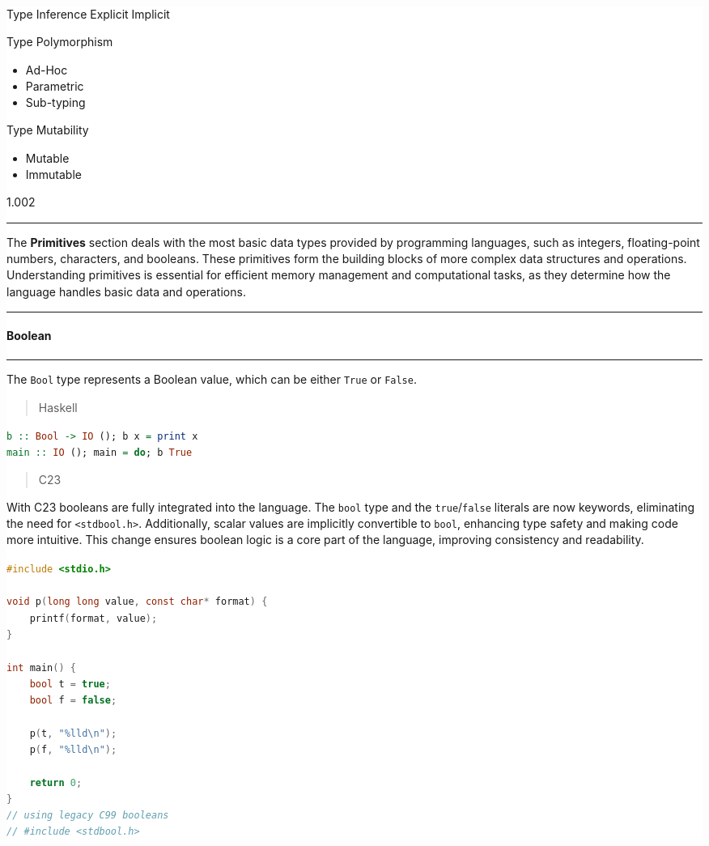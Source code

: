 Type Inference
Explicit
Implicit

Type Polymorphism
- Ad-Hoc
- Parametric
- Sub-typing

Type Mutability
- Mutable
- Immutable



1.002
<hr>

The **Primitives** section deals with the most basic data types provided by programming languages, such as integers, floating-point numbers, characters, and booleans. These primitives form the building blocks of more complex data structures and operations. Understanding primitives is essential for efficient memory management and computational tasks, as they determine how the language handles basic data and operations.

---




#### Boolean
---
The `Bool` type represents a Boolean value, which can be either `True` or `False`. 



> Haskell 
```haskell
b :: Bool -> IO (); b x = print x
main :: IO (); main = do; b True
```

> C23

With C23 booleans are fully integrated into the language. The `bool` type and the `true`/`false` literals are now keywords, eliminating the need for `<stdbool.h>`. Additionally, scalar values are implicitly convertible to `bool`, enhancing type safety and making code more intuitive. This change ensures boolean logic is a core part of the language, improving consistency and readability.

```c
#include <stdio.h>

void p(long long value, const char* format) {
    printf(format, value);
}

int main() {
    bool t = true;
    bool f = false;

    p(t, "%lld\n");
    p(f, "%lld\n");

    return 0;
}
// using legacy C99 booleans
// #include <stdbool.h>
```
